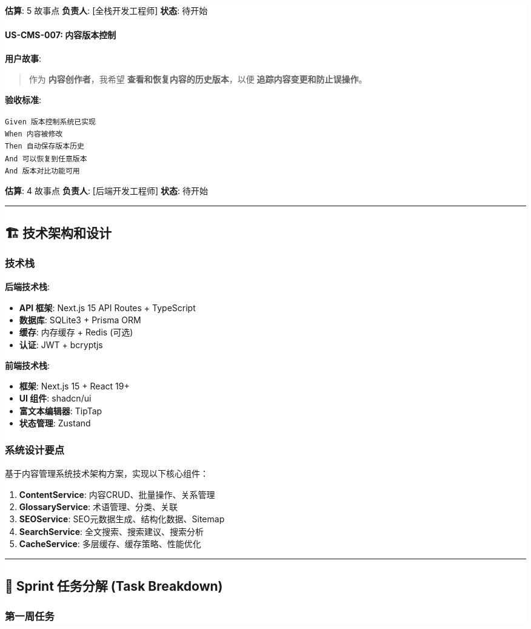 **估算**: 5 故事点
**负责人**: [全栈开发工程师]
**状态**: 待开始

#### US-CMS-007: 内容版本控制
**用户故事**:
> 作为 **内容创作者**，我希望 **查看和恢复内容的历史版本**，以便 **追踪内容变更和防止误操作**。

**验收标准**:
```gherkin
Given 版本控制系统已实现
When 内容被修改
Then 自动保存版本历史
And 可以恢复到任意版本
And 版本对比功能可用
```

**估算**: 4 故事点
**负责人**: [后端开发工程师]
**状态**: 待开始

---

## 🏗️ 技术架构和设计

### 技术栈
**后端技术栈**:
- **API 框架**: Next.js 15 API Routes + TypeScript
- **数据库**: SQLite3 + Prisma ORM
- **缓存**: 内存缓存 + Redis (可选)
- **认证**: JWT + bcryptjs

**前端技术栈**:
- **框架**: Next.js 15 + React 19+
- **UI 组件**: shadcn/ui
- **富文本编辑器**: TipTap
- **状态管理**: Zustand

### 系统设计要点
基于内容管理系统技术架构方案，实现以下核心组件：

1. **ContentService**: 内容CRUD、批量操作、关系管理
2. **GlossaryService**: 术语管理、分类、关联
3. **SEOService**: SEO元数据生成、结构化数据、Sitemap
4. **SearchService**: 全文搜索、搜索建议、搜索分析
5. **CacheService**: 多层缓存、缓存策略、性能优化

---

## 📅 Sprint 任务分解 (Task Breakdown)

### 第一周任务
